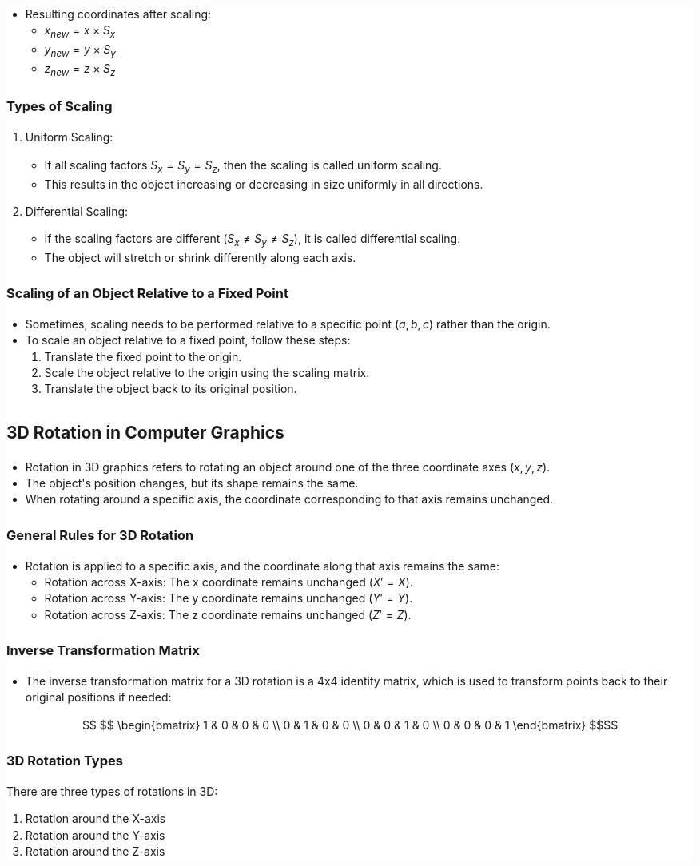    - Resulting coordinates after scaling:
     - $x_{new} = x \times S_x$
     - $y_{new} = y \times S_y$
     - $z_{new} = z \times S_z$

### Types of Scaling
1. Uniform Scaling:
   - If all scaling factors $S_x = S_y = S_z$, then the scaling is called uniform scaling.
   - This results in the object increasing or decreasing in size uniformly in all directions.

2. Differential Scaling:
   - If the scaling factors are different $(S_x ≠ S_y ≠ S_z)$, it is called differential scaling.
   - The object will stretch or shrink differently along each axis.

### Scaling of an Object Relative to a Fixed Point
- Sometimes, scaling needs to be performed relative to a specific point $(a, b, c)$ rather than the origin.
- To scale an object relative to a fixed point, follow these steps:
  1. Translate the fixed point to the origin.
  2. Scale the object relative to the origin using the scaling matrix.
  3. Translate the object back to its original position.

## 3D Rotation in Computer Graphics
- Rotation in 3D graphics refers to rotating an object around one of the three coordinate axes $(x, y, z)$.
- The object's position changes, but its shape remains the same.
- When rotating around a specific axis, the coordinate corresponding to that axis remains unchanged.

### General Rules for 3D Rotation
- Rotation is applied to a specific axis, and the coordinate along that axis remains the same:
  - Rotation across X-axis: The x coordinate remains unchanged $(X' = X)$.
  - Rotation across Y-axis: The y coordinate remains unchanged $(Y' = Y)$.
  - Rotation across Z-axis: The z coordinate remains unchanged $(Z' = Z)$.

### Inverse Transformation Matrix
- The inverse transformation matrix for a 3D rotation is a 4x4 identity matrix, which is used to transform points back to their original positions if needed:
```math
  $$
  \begin{bmatrix}
  1 & 0 & 0 & 0 \\
  0 & 1 & 0 & 0 \\
  0 & 0 & 1 & 0 \\
  0 & 0 & 0 & 1
  \end{bmatrix}
  $$
```

### 3D Rotation Types
There are three types of rotations in 3D:
1. Rotation around the X-axis
2. Rotation around the Y-axis
3. Rotation around the Z-axis
